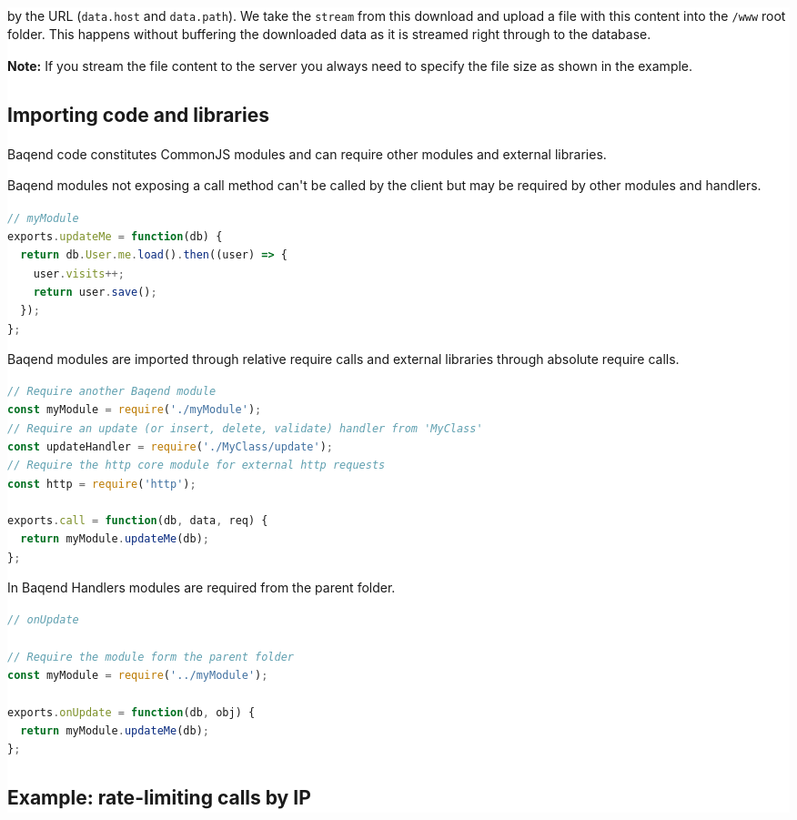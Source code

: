 by the URL (<code>data.host</code> and <code>data.path</code>). We take the <code>stream</code> from this download and
upload a file with this content into the <code>/www</code> root folder. This happens without buffering the downloaded
data as it is streamed right through to the database.

<div class="note"><strong>Note:</strong> If you stream the file content to the server you always need to specify the file size as shown in the example.</div>

## Importing code and libraries
Baqend code constitutes CommonJS modules and can require other modules and external libraries. 

Baqend modules not exposing a call method can't be called by the client but may be required by 
other modules and handlers.
```js
// myModule
exports.updateMe = function(db) {
  return db.User.me.load().then((user) => {
    user.visits++;
    return user.save();
  });
};
```

Baqend modules are imported through relative require calls and external libraries through absolute 
require calls.

```js
// Require another Baqend module
const myModule = require('./myModule');
// Require an update (or insert, delete, validate) handler from 'MyClass'
const updateHandler = require('./MyClass/update');
// Require the http core module for external http requests
const http = require('http');

exports.call = function(db, data, req) {
  return myModule.updateMe(db);
}; 
```

In Baqend Handlers modules are required from the parent folder. 

```js
// onUpdate              

// Require the module form the parent folder
const myModule = require('../myModule');

exports.onUpdate = function(db, obj) {
  return myModule.updateMe(db);
}; 
```

## Example: rate-limiting calls by IP

